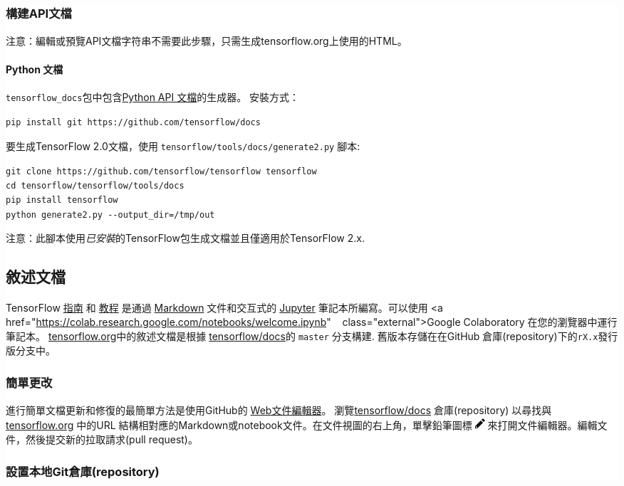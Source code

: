 ### 構建API文檔

注意：編輯或預覽API文檔字符串不需要此步驟，只需生成tensorflow.org上使用的HTML。

#### Python 文檔

`tensorflow_docs`包中包含[Python API 文檔](https://www.tensorflow.org/api_docs/python/tf)的生成器。
安裝方式：

<pre class="prettyprint lang-bsh">
<code class="devsite-terminal">pip install git https://github.com/tensorflow/docs</code>
</pre>

要生成TensorFlow 2.0文檔，使用
`tensorflow/tools/docs/generate2.py` 腳本:

<pre class="prettyprint lang-bsh">
<code class="devsite-terminal">git clone https://github.com/tensorflow/tensorflow tensorflow</code>
<code class="devsite-terminal">cd tensorflow/tensorflow/tools/docs</code>
<code class="devsite-terminal">pip install tensorflow</code>
<code class="devsite-terminal">python generate2.py --output_dir=/tmp/out</code>
</pre>

注意：此腳本使用*已安裝*的TensorFlow包生成文檔並且僅適用於TensorFlow 2.x.

## 敘述文檔

TensorFlow [指南](https://www.tensorflow.org/guide) 和
[教程](https://www.tensorflow.org/tutorials) 是通過
<a href="https://guides.github.com/features/mastering-markdown/" class="external">Markdown</a>
文件和交互式的
<a href="https://jupyter.org/" class="external">Jupyter</a> 筆記本所編寫。可以使用
<a href="https://colab.research.google.com/notebooks/welcome.ipynb"
   class="external">Google Colaboratory</a>
在您的瀏覽器中運行筆記本。
[tensorflow.org](https://www.tensorflow.org)中的敘述文檔是根據
<a href="https://github.com/tensorflow/docs" class="external">tensorflow/docs</a>的
`master` 分支構建. 舊版本存儲在在GitHub 倉庫(repository)下的`rX.x`發行版分支中。

### 簡單更改

進行簡單文檔更新和修復的最簡單方法是使用GitHub的
<a href="https://help.github.com/en/articles/editing-files-in-your-repository" class="external">Web文件編輯器</a>。
瀏覽[tensorflow/docs](https://github.com/tensorflow/docs/tree/master/site/en)
倉庫(repository) 以尋找與
<a href="https://www.tensorflow.org">tensorflow.org</a>
中的URL 結構相對應的Markdown或notebook文件。在文件視圖的右上角，單擊鉛筆圖標
<svg version="1.1" width="14" height="16" viewBox="0 0 14 16" class="octicon octicon-pencil" aria-hidden="true"><path fill-rule="evenodd" d="M0 12v3h3l8-8-3-3-8 8zm3 2H1v-2h1v1h1v1zm10.3-9.3L12 6 9 3l1.3-1.3a.996.996 0 0 1 1.41 0l1.59 1.59c.39.39.39 1.02 0 1.41z" ></path></svg>
來打開文件編輯器。編輯文件，然後提交新的拉取請求(pull request)。

### 設置本地Git倉庫(repository)
